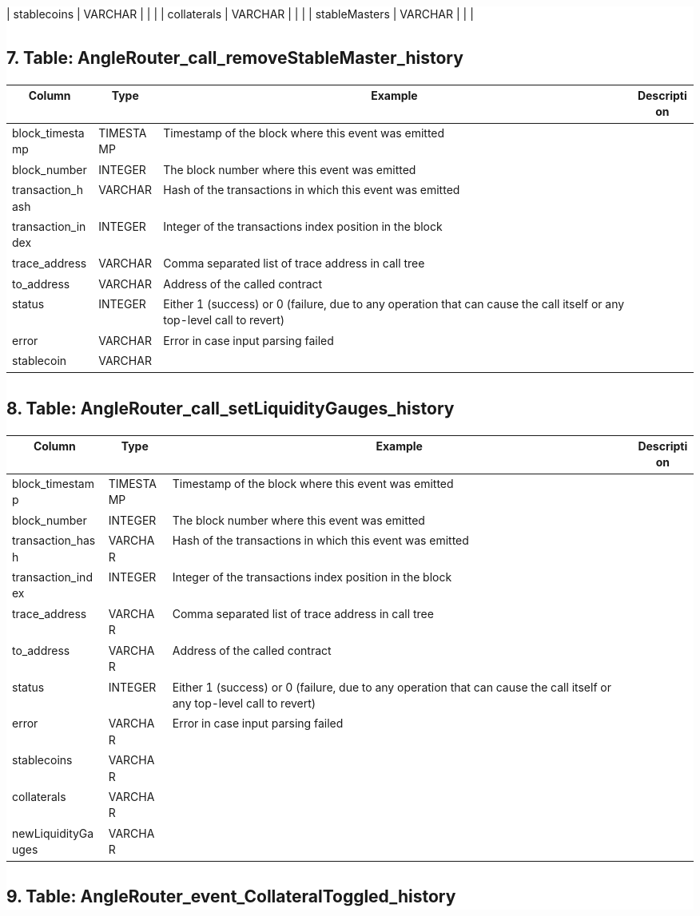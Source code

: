 | stablecoins        | VARCHAR   |                                                                                                                        |             |
| collaterals        | VARCHAR   |                                                                                                                        |             |
| stableMasters      | VARCHAR   |                                                                                                                        |             |

## 7. Table: AngleRouter\_call\_removeStableMaster\_history

| Column             | Type      | Example                                                                                                                | Description |
| ------------------ | --------- | ---------------------------------------------------------------------------------------------------------------------- | ----------- |
| block\_timestamp   | TIMESTAMP | Timestamp of the block where this event was emitted                                                                    |             |
| block\_number      | INTEGER   | The block number where this event was emitted                                                                          |             |
| transaction\_hash  | VARCHAR   | Hash of the transactions in which this event was emitted                                                               |             |
| transaction\_index | INTEGER   | Integer of the transactions index position in the block                                                                |             |
| trace\_address     | VARCHAR   | Comma separated list of trace address in call tree                                                                     |             |
| to\_address        | VARCHAR   | Address of the called contract                                                                                         |             |
| status             | INTEGER   | Either 1 (success) or 0 (failure, due to any operation that can cause the call itself or any top-level call to revert) |             |
| error              | VARCHAR   | Error in case input parsing failed                                                                                     |             |
| stablecoin         | VARCHAR   |                                                                                                                        |             |

## 8. Table: AngleRouter\_call\_setLiquidityGauges\_history

| Column             | Type      | Example                                                                                                                | Description |
| ------------------ | --------- | ---------------------------------------------------------------------------------------------------------------------- | ----------- |
| block\_timestamp   | TIMESTAMP | Timestamp of the block where this event was emitted                                                                    |             |
| block\_number      | INTEGER   | The block number where this event was emitted                                                                          |             |
| transaction\_hash  | VARCHAR   | Hash of the transactions in which this event was emitted                                                               |             |
| transaction\_index | INTEGER   | Integer of the transactions index position in the block                                                                |             |
| trace\_address     | VARCHAR   | Comma separated list of trace address in call tree                                                                     |             |
| to\_address        | VARCHAR   | Address of the called contract                                                                                         |             |
| status             | INTEGER   | Either 1 (success) or 0 (failure, due to any operation that can cause the call itself or any top-level call to revert) |             |
| error              | VARCHAR   | Error in case input parsing failed                                                                                     |             |
| stablecoins        | VARCHAR   |                                                                                                                        |             |
| collaterals        | VARCHAR   |                                                                                                                        |             |
| newLiquidityGauges | VARCHAR   |                                                                                                                        |             |

## 9. Table: AngleRouter\_event\_CollateralToggled\_history
